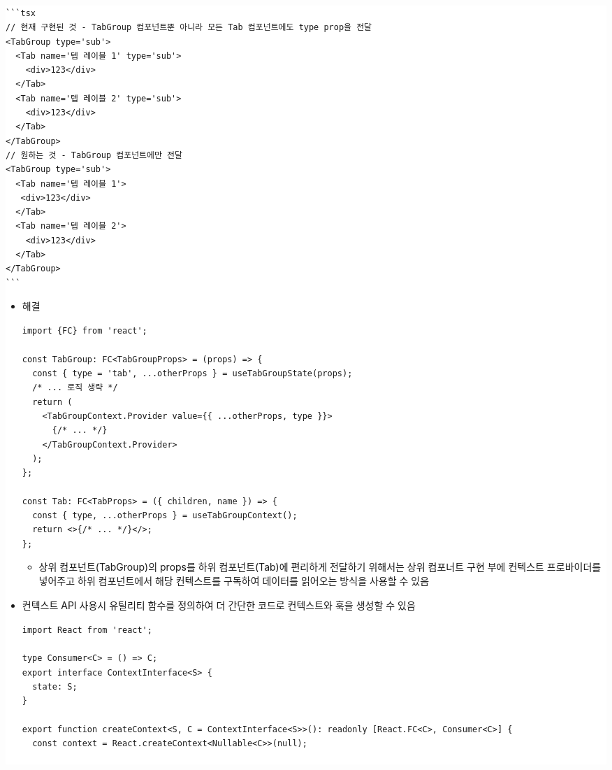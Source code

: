     ```tsx
    // 현재 구현된 것 - TabGroup 컴포넌트뿐 아니라 모든 Tab 컴포넌트에도 type prop을 전달
    <TabGroup type='sub'>
      <Tab name='텝 레이블 1' type='sub'>
        <div>123</div>
      </Tab>
      <Tab name='텝 레이블 2' type='sub'>
        <div>123</div>
      </Tab>
    </TabGroup>
    // 원하는 것 - TabGroup 컴포넌트에만 전달
    <TabGroup type='sub'>
      <Tab name='텝 레이블 1'>
       <div>123</div>
      </Tab>
      <Tab name='텝 레이블 2'>
        <div>123</div>
      </Tab>
    </TabGroup>
    ```
    
- 해결
    
    ```tsx
    import {FC} from 'react';
    
    const TabGroup: FC<TabGroupProps> = (props) => {
      const { type = 'tab', ...otherProps } = useTabGroupState(props);
      /* ... 로직 생략 */
      return (
        <TabGroupContext.Provider value={{ ...otherProps, type }}>
          {/* ... */}
        </TabGroupContext.Provider>
      );
    };
    
    const Tab: FC<TabProps> = ({ children, name }) => {
      const { type, ...otherProps } = useTabGroupContext();
      return <>{/* ... */}</>;
    };
    ```
    
    - 상위 컴포넌트(TabGroup)의 props를 하위 컴포넌트(Tab)에 편리하게 전달하기 위해서는 상위 컴포너트 구현 부에 컨텍스트 프로바이더를 넣어주고 하위 컴포넌트에서 해당 컨텍스트를 구독하여 데이터를 읽어오는 방식을 사용할 수 있음
- 컨텍스트 API 사용시 유틸리티 함수를 정의하여 더 간단한 코드로 컨텍스트와 훅을 생성할 수 있음
    
    ```tsx
    import React from 'react';
    
    type Consumer<C> = () => C;
    export interface ContextInterface<S> {
      state: S;
    }
    
    export function createContext<S, C = ContextInterface<S>>(): readonly [React.FC<C>, Consumer<C>] {
      const context = React.createContext<Nullable<C>>(null);
    